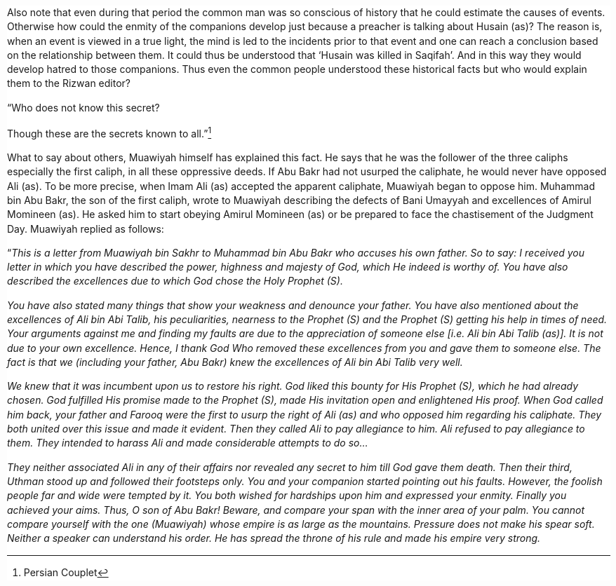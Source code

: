 Also note that even during that period the common man was so conscious
of history that he could estimate the causes of events. Otherwise how
could the enmity of the companions develop just because a preacher is
talking about Husain (as)? The reason is, when an event is viewed in a
true light, the mind is led to the incidents prior to that event and one
can reach a conclusion based on the relationship between them. It could
thus be understood that ‘Husain was killed in Saqifah’. And in this way
they would develop hatred to those companions. Thus even the common
people understood these historical facts but who would explain them to
the Rizwan editor?

“Who does not know this secret?

Though these are the secrets known to all.”[^5]

What to say about others, Muawiyah himself has explained this fact. He
says that he was the follower of the three caliphs especially the first
caliph, in all these oppressive deeds. If Abu Bakr had not usurped the
caliphate, he would never have opposed Ali (as). To be more precise,
when Imam Ali (as) accepted the apparent caliphate, Muawiyah began to
oppose him. Muhammad bin Abu Bakr, the son of the first caliph, wrote to
Muawiyah describing the defects of Bani Umayyah and excellences of
Amirul Momineen (as). He asked him to start obeying Amirul Momineen (as)
or be prepared to face the chastisement of the Judgment Day. Muawiyah
replied as follows:

“*This is a letter from Muawiyah bin Sakhr to Muhammad bin Abu Bakr who
accuses his own father. So to say: I received you letter in which you
have described the power, highness and majesty of God, which He indeed
is worthy of. You have also described the excellences due to* *which God
chose the Holy Prophet (S).*

*You have also stated many things that show your weakness and denounce
your father. You have also mentioned about the excellences of Ali bin
Abi Talib, his peculiarities, nearness to the Prophet (S) and the
Prophet (S) getting his help in times of need. Your arguments against me
and finding my faults are due to the appreciation of someone else [i.e.
Ali bin Abi Talib (as)]. It is not due to your own excellence. Hence, I
thank God Who removed these excellences from you and gave them to
someone else. The fact is that we (including your father, Abu Bakr) knew
the excellences of Ali bin Abi Talib very well.*

*We knew that it was incumbent upon us to restore his right. God liked
this bounty for His Prophet (S), which he had already chosen. God
fulfilled His promise made to the Prophet (S), made His invitation open
and enlightened His proof. When God called him back, your father and
Farooq were the first to usurp the right of Ali (as) and who opposed him
regarding his caliphate. They both united over this issue and made it
evident. Then they called Ali to pay allegiance to him. Ali refused to
pay allegiance to them. They intended to harass Ali and made
considerable attempts to do so…*

*They neither associated Ali in any of their affairs nor revealed any
secret to him till God gave them death. Then their third, Uthman stood
up and followed their footsteps only. You and your companion started
pointing out his faults. However, the foolish people far and wide were
tempted by it. You both wished for hardships upon him and expressed your
enmity. Finally you achieved your aims. Thus, O son of Abu Bakr! Beware,
and compare your span with the inner area of your palm. You cannot
compare yourself with the one (Muawiyah) whose empire is as large as the
mountains. Pressure does not make his spear soft. Neither a speaker can
understand his order. He has spread the throne of his rule and made his
empire very strong.*


[^1]: Page 421-422
[^2]: Pg. 17 and 18
[^3]: Persian Couplet
[^4]: Persian Couplet
[^5]: Persian Couplet
[^6]: Muruz az-Zahab on the margins of Tarikh Kamil, Vol. 3, Pg. 89,
[^7]: History, Balazari Pg. 462
[^8]: Arabic Couplet
[^9]: Tadhkirah-e-Khwaasul Ummah, Account of Imam Husain (a.s.)
[^10]: A title of Muawiyah meaning, ‘Uncle of the believers’
[^11]: Vol. 3, Pg. 28-31
[^12]: A derogatory title given by the Quraish infidels to the Messenger
[^13]: Sharh Nahjul Balagha, Ibn Abil Hadid Mutazali, Part 5
[^14]: Sharh Nahjul Balagha, Ibn Abil Hadid Mutazali,
[^15]: Surah Baqarah 2:156-157
[^16]: Persian Couplet